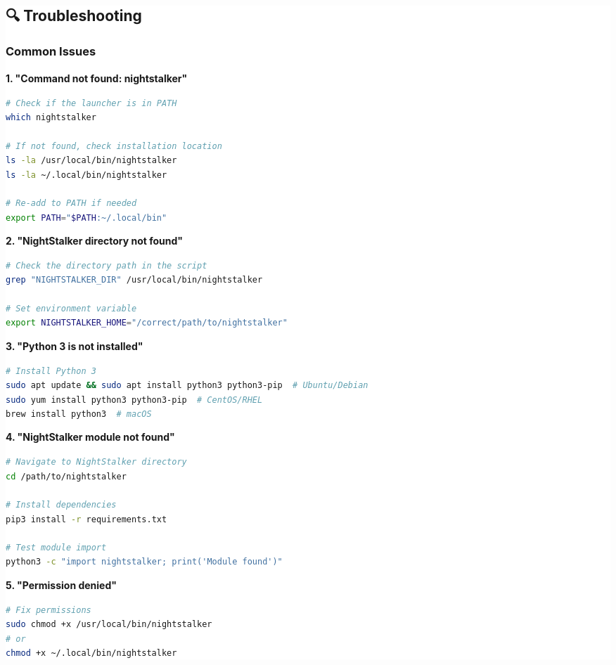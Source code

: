 ## 🔍 Troubleshooting

### Common Issues

**1. "Command not found: nightstalker"**
```bash
# Check if the launcher is in PATH
which nightstalker

# If not found, check installation location
ls -la /usr/local/bin/nightstalker
ls -la ~/.local/bin/nightstalker

# Re-add to PATH if needed
export PATH="$PATH:~/.local/bin"
```

**2. "NightStalker directory not found"**
```bash
# Check the directory path in the script
grep "NIGHTSTALKER_DIR" /usr/local/bin/nightstalker

# Set environment variable
export NIGHTSTALKER_HOME="/correct/path/to/nightstalker"
```

**3. "Python 3 is not installed"**
```bash
# Install Python 3
sudo apt update && sudo apt install python3 python3-pip  # Ubuntu/Debian
sudo yum install python3 python3-pip  # CentOS/RHEL
brew install python3  # macOS
```

**4. "NightStalker module not found"**
```bash
# Navigate to NightStalker directory
cd /path/to/nightstalker

# Install dependencies
pip3 install -r requirements.txt

# Test module import
python3 -c "import nightstalker; print('Module found')"
```

**5. "Permission denied"**
```bash
# Fix permissions
sudo chmod +x /usr/local/bin/nightstalker
# or
chmod +x ~/.local/bin/nightstalker
```
